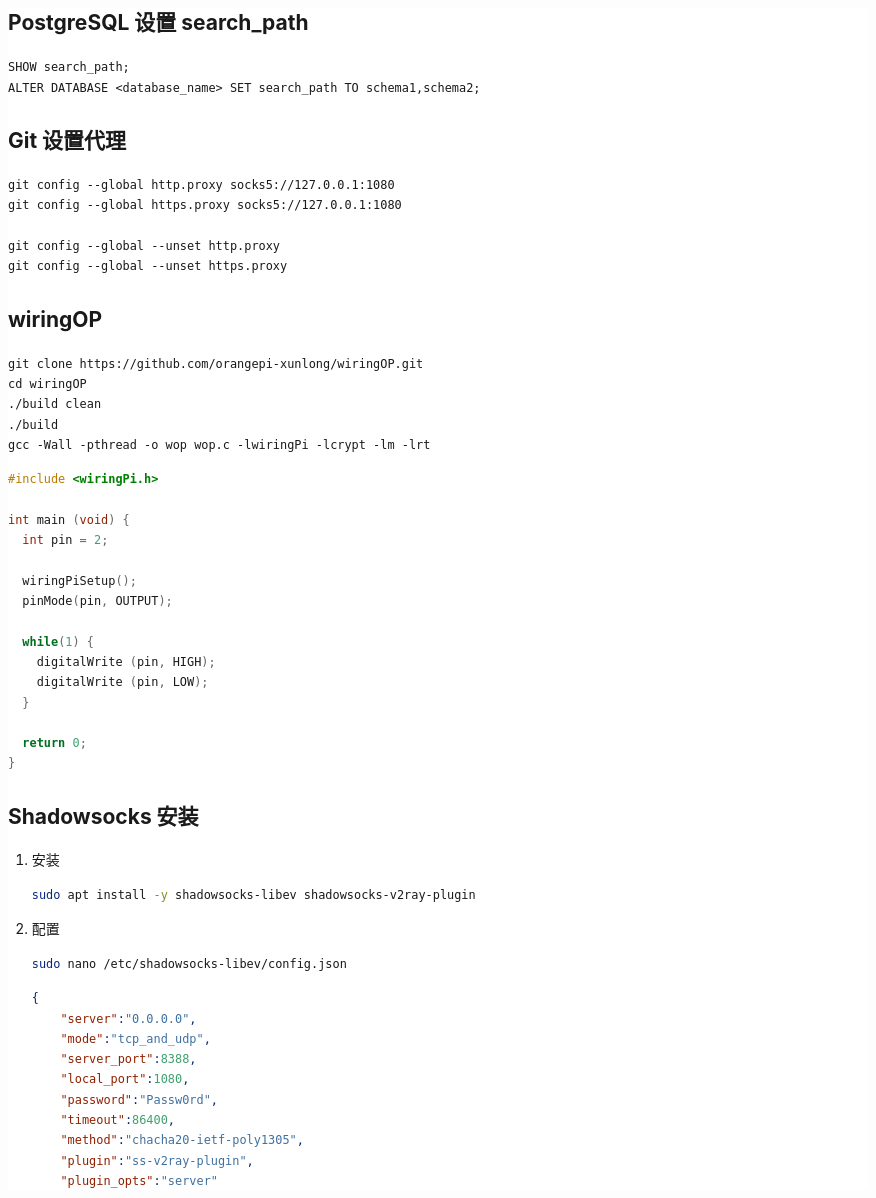 ## PostgreSQL 设置 search_path
```
SHOW search_path;
ALTER DATABASE <database_name> SET search_path TO schema1,schema2;
```
    
## Git 设置代理
```
git config --global http.proxy socks5://127.0.0.1:1080
git config --global https.proxy socks5://127.0.0.1:1080

git config --global --unset http.proxy
git config --global --unset https.proxy
```

## wiringOP
```
git clone https://github.com/orangepi-xunlong/wiringOP.git
cd wiringOP
./build clean
./build
gcc -Wall -pthread -o wop wop.c -lwiringPi -lcrypt -lm -lrt
```

```c
#include <wiringPi.h>

int main (void) {
  int pin = 2;
  
  wiringPiSetup();
  pinMode(pin, OUTPUT);

  while(1) {
    digitalWrite (pin, HIGH);
    digitalWrite (pin, LOW);
  }

  return 0;
}
```

## Shadowsocks 安装

1. 安装
    ```bash
    sudo apt install -y shadowsocks-libev shadowsocks-v2ray-plugin
    ```
2. 配置
    ```bash
    sudo nano /etc/shadowsocks-libev/config.json
    ```
    ```json
    {
        "server":"0.0.0.0",
        "mode":"tcp_and_udp",
        "server_port":8388,
        "local_port":1080,
        "password":"Passw0rd",
        "timeout":86400,
        "method":"chacha20-ietf-poly1305",
        "plugin":"ss-v2ray-plugin",
        "plugin_opts":"server"